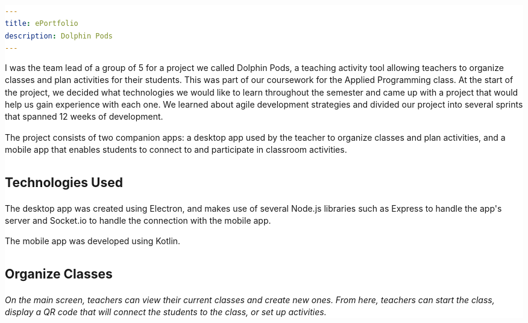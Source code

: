 ```yaml
---
title: ePortfolio
description: Dolphin Pods
---
```


I was the team lead of a group of 5 for a project we called Dolphin Pods, a teaching activity tool allowing teachers to organize classes and plan activities for their students. This was part of our coursework for the Applied Programming class. At the start of the project, we decided what technologies we would like to learn throughout the semester and came up with a project that would help us gain experience with each one. We learned about agile development strategies and divided our project into several sprints that spanned 12 weeks of development.


The project consists of two companion apps: a desktop app used by the teacher to organize classes and plan activities, and a mobile app that enables students to connect to and participate in classroom activities.


## Technologies Used

The desktop app was created using Electron, and makes use of several Node.js libraries such as Express to handle the app's server and Socket.io to handle the connection with the mobile app.

The mobile app was developed using Kotlin.


## Organize Classes

*On the main screen, teachers can view their current classes and create new ones. From here, teachers can start the class, display a QR code that will connect the students to the class, or set up activities.*
